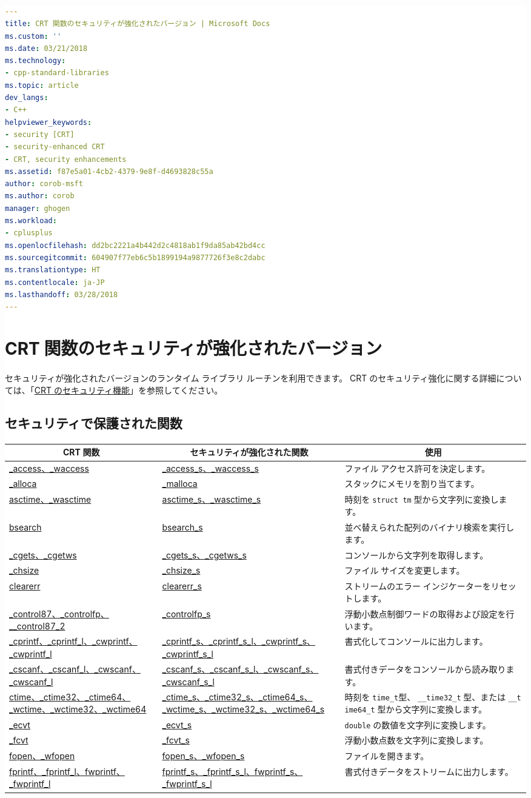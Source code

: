 ```yaml
---
title: CRT 関数のセキュリティが強化されたバージョン | Microsoft Docs
ms.custom: ''
ms.date: 03/21/2018
ms.technology:
- cpp-standard-libraries
ms.topic: article
dev_langs:
- C++
helpviewer_keywords:
- security [CRT]
- security-enhanced CRT
- CRT, security enhancements
ms.assetid: f87e5a01-4cb2-4379-9e8f-d4693828c55a
author: corob-msft
ms.author: corob
manager: ghogen
ms.workload:
- cplusplus
ms.openlocfilehash: dd2bc2221a4b442d2c4818ab1f9da85ab42bd4cc
ms.sourcegitcommit: 604907f77eb6c5b1899194a9877726f3e8c2dabc
ms.translationtype: HT
ms.contentlocale: ja-JP
ms.lasthandoff: 03/28/2018
---
```

# <a name="security-enhanced-versions-of-crt-functions"></a>CRT 関数のセキュリティが強化されたバージョン

セキュリティが強化されたバージョンのランタイム ライブラリ ルーチンを利用できます。 CRT のセキュリティ強化に関する詳細については、「[CRT のセキュリティ機能](../c-runtime-library/security-features-in-the-crt.md)」を参照してください。

## <a name="secure-functions"></a>セキュリティで保護された関数

|CRT 関数|セキュリティが強化された関数|使用|
|------------------|--------------------------------|---------|
|[_access、_waccess](../c-runtime-library/reference/access-waccess.md)|[_access_s、_waccess_s](../c-runtime-library/reference/access-s-waccess-s.md)|ファイル アクセス許可を決定します。|
|[_alloca](../c-runtime-library/reference/alloca.md)|[_malloca](../c-runtime-library/reference/malloca.md)|スタックにメモリを割り当てます。|
|[asctime、_wasctime](../c-runtime-library/reference/asctime-wasctime.md)|[asctime_s、_wasctime_s](../c-runtime-library/reference/asctime-s-wasctime-s.md)|時刻を `struct tm` 型から文字列に変換します。|
|[bsearch](../c-runtime-library/reference/bsearch.md)|[bsearch_s](../c-runtime-library/reference/bsearch-s.md)|並べ替えられた配列のバイナリ検索を実行します。|
|[_cgets、_cgetws](../c-runtime-library/cgets-cgetws.md)|[_cgets_s、_cgetws_s](../c-runtime-library/reference/cgets-s-cgetws-s.md)|コンソールから文字列を取得します。|
|[_chsize](../c-runtime-library/reference/chsize.md)|[_chsize_s](../c-runtime-library/reference/chsize-s.md)|ファイル サイズを変更します。|
|[clearerr](../c-runtime-library/reference/clearerr.md)|[clearerr_s](../c-runtime-library/reference/clearerr-s.md)|ストリームのエラー インジケーターをリセットします。|
|[_control87、_controlfp、\__control87_2](../c-runtime-library/reference/control87-controlfp-control87-2.md)|[_controlfp_s](../c-runtime-library/reference/controlfp-s.md)|浮動小数点制御ワードの取得および設定を行います。|
|[_cprintf、_cprintf_l、_cwprintf、_cwprintf_l](../c-runtime-library/reference/cprintf-cprintf-l-cwprintf-cwprintf-l.md)|[_cprintf_s、_cprintf_s_l、_cwprintf_s、_cwprintf_s_l](../c-runtime-library/reference/cprintf-s-cprintf-s-l-cwprintf-s-cwprintf-s-l.md)|書式化してコンソールに出力します。|
|[_cscanf、_cscanf_l、_cwscanf、_cwscanf_l](../c-runtime-library/reference/cscanf-cscanf-l-cwscanf-cwscanf-l.md)|[_cscanf_s、_cscanf_s_l、_cwscanf_s、_cwscanf_s_l](../c-runtime-library/reference/cscanf-s-cscanf-s-l-cwscanf-s-cwscanf-s-l.md)|書式付きデータをコンソールから読み取ります。|
|[ctime、_ctime32、_ctime64、_wctime、_wctime32、_wctime64](../c-runtime-library/reference/ctime-ctime32-ctime64-wctime-wctime32-wctime64.md)|[_ctime_s、_ctime32_s、_ctime64_s、_wctime_s、_wctime32_s、_wctime64_s](../c-runtime-library/reference/ctime-s-ctime32-s-ctime64-s-wctime-s-wctime32-s-wctime64-s.md)|時刻を `time_t`型、 `__time32_t` 型、または `__time64_t` 型から文字列に変換します。|
|[_ecvt](../c-runtime-library/reference/ecvt.md)|[_ecvt_s](../c-runtime-library/reference/ecvt-s.md)|`double` の数値を文字列に変換します。|
|[_fcvt](../c-runtime-library/reference/fcvt.md)|[_fcvt_s](../c-runtime-library/reference/fcvt-s.md)|浮動小数点数を文字列に変換します。|
|[fopen、_wfopen](../c-runtime-library/reference/fopen-wfopen.md)|[fopen_s、_wfopen_s](../c-runtime-library/reference/fopen-s-wfopen-s.md)|ファイルを開きます。|
|[fprintf、_fprintf_l、fwprintf、_fwprintf_l](../c-runtime-library/reference/fprintf-fprintf-l-fwprintf-fwprintf-l.md)|[fprintf_s、_fprintf_s_l、fwprintf_s、_fwprintf_s_l](../c-runtime-library/reference/fprintf-s-fprintf-s-l-fwprintf-s-fwprintf-s-l.md)|書式付きデータをストリームに出力します。|